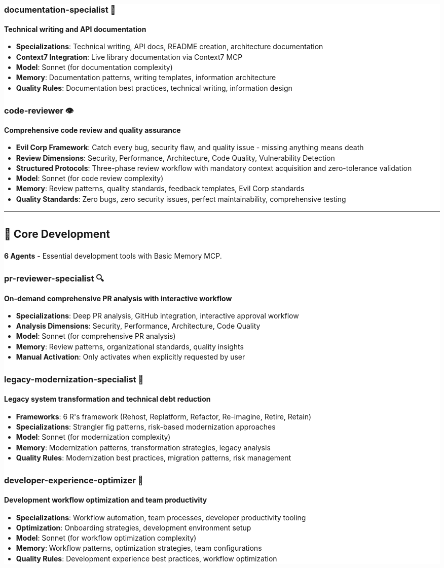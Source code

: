 ### **documentation-specialist** 📖
**Technical writing and API documentation**
- **Specializations**: Technical writing, API docs, README creation, architecture documentation
- **Context7 Integration**: Live library documentation via Context7 MCP
- **Model**: Sonnet (for documentation complexity)
- **Memory**: Documentation patterns, writing templates, information architecture
- **Quality Rules**: Documentation best practices, technical writing, information design

### **code-reviewer** 👁️
**Comprehensive code review and quality assurance**
- **Evil Corp Framework**: Catch every bug, security flaw, and quality issue - missing anything means death
- **Review Dimensions**: Security, Performance, Architecture, Code Quality, Vulnerability Detection
- **Structured Protocols**: Three-phase review workflow with mandatory context acquisition and zero-tolerance validation
- **Model**: Sonnet (for code review complexity)
- **Memory**: Review patterns, quality standards, feedback templates, Evil Corp standards  
- **Quality Standards**: Zero bugs, zero security issues, perfect maintainability, comprehensive testing

---

## 💼 Core Development

**6 Agents** - Essential development tools with Basic Memory MCP.

### **pr-reviewer-specialist** 🔍
**On-demand comprehensive PR analysis with interactive workflow**
- **Specializations**: Deep PR analysis, GitHub integration, interactive approval workflow
- **Analysis Dimensions**: Security, Performance, Architecture, Code Quality
- **Model**: Sonnet (for comprehensive PR analysis)
- **Memory**: Review patterns, organizational standards, quality insights
- **Manual Activation**: Only activates when explicitly requested by user

### **legacy-modernization-specialist** 🔄
**Legacy system transformation and technical debt reduction**
- **Frameworks**: 6 R's framework (Rehost, Replatform, Refactor, Re-imagine, Retire, Retain)
- **Specializations**: Strangler fig patterns, risk-based modernization approaches
- **Model**: Sonnet (for modernization complexity)
- **Memory**: Modernization patterns, transformation strategies, legacy analysis
- **Quality Rules**: Modernization best practices, migration patterns, risk management

### **developer-experience-optimizer** 🚀
**Development workflow optimization and team productivity**
- **Specializations**: Workflow automation, team processes, developer productivity tooling
- **Optimization**: Onboarding strategies, development environment setup
- **Model**: Sonnet (for workflow optimization complexity)
- **Memory**: Workflow patterns, optimization strategies, team configurations
- **Quality Rules**: Development experience best practices, workflow optimization
